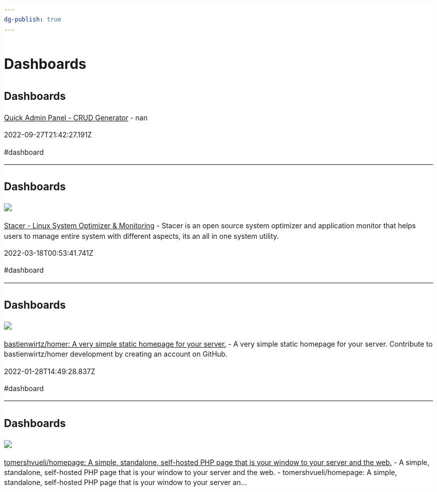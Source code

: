 ```yaml
---
dg-publish: true
---
```


# Dashboards

## Dashboards

[Quick Admin Panel - CRUD Generator](https://quickadminpanel.com) - nan

2022-09-27T21:42:27.191Z

#dashboard

---

## Dashboards

![](https://oguzhaninan.github.io/Stacer-Web/images/stacer.jpg)

[Stacer - Linux System Optimizer & Monitoring](https://oguzhaninan.github.io/Stacer-Web) - Stacer is an open source system optimizer and application monitor that helps users to manage entire system with different aspects, its an all in one system utility.

2022-03-18T00:53:41.741Z

#dashboard

---

## Dashboards

![](https://opengraph.githubassets.com/5a463daf4ba6ed85855289a7af136d46c33ee2cf5702385bac31095a11b845ec/bastienwirtz/homer)

[bastienwirtz/homer: A very simple static homepage for your server.](https://github.com/bastienwirtz/homer) - A very simple static homepage for your server. Contribute to bastienwirtz/homer development by creating an account on GitHub.

2022-01-28T14:49:28.837Z

#dashboard

---

## Dashboards

![](https://opengraph.githubassets.com/97ed1177dfdaeb1df23781223d65e92f5da62e1de3dc67bac8d1036625d92fcb/tomershvueli/homepage)

[tomershvueli/homepage: A simple, standalone, self-hosted PHP page that is your window to your server and the web.](https://github.com/tomershvueli/homepage) - A simple, standalone, self-hosted PHP page that is your window to your server and the web.  - tomershvueli/homepage: A simple, standalone, self-hosted PHP page that is your window to your server an...
